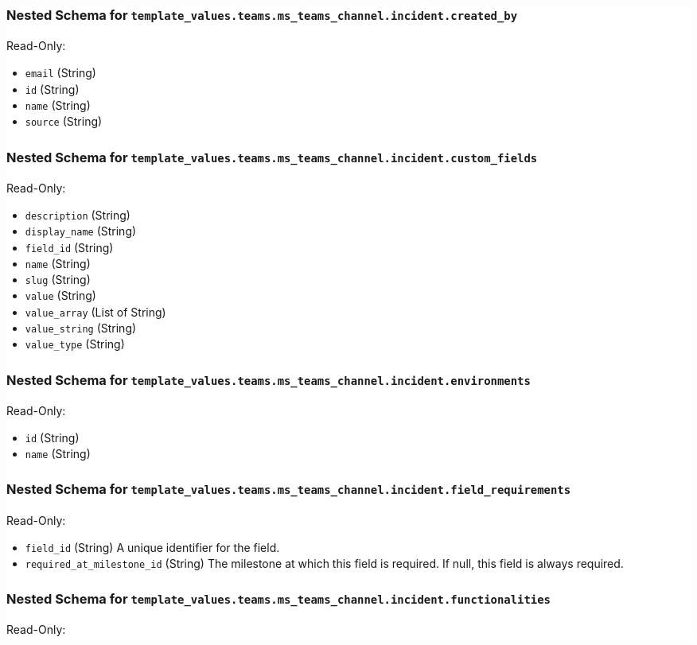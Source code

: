
<a id="nestedatt--template_values--teams--ms_teams_channel--incident--created_by"></a>
### Nested Schema for `template_values.teams.ms_teams_channel.incident.created_by`

Read-Only:

- `email` (String)
- `id` (String)
- `name` (String)
- `source` (String)


<a id="nestedatt--template_values--teams--ms_teams_channel--incident--custom_fields"></a>
### Nested Schema for `template_values.teams.ms_teams_channel.incident.custom_fields`

Read-Only:

- `description` (String)
- `display_name` (String)
- `field_id` (String)
- `name` (String)
- `slug` (String)
- `value` (String)
- `value_array` (List of String)
- `value_string` (String)
- `value_type` (String)


<a id="nestedatt--template_values--teams--ms_teams_channel--incident--environments"></a>
### Nested Schema for `template_values.teams.ms_teams_channel.incident.environments`

Read-Only:

- `id` (String)
- `name` (String)


<a id="nestedatt--template_values--teams--ms_teams_channel--incident--field_requirements"></a>
### Nested Schema for `template_values.teams.ms_teams_channel.incident.field_requirements`

Read-Only:

- `field_id` (String) A unique identifier for the field.
- `required_at_milestone_id` (String) The milestone at which this field is required. If null, this field is always required.


<a id="nestedatt--template_values--teams--ms_teams_channel--incident--functionalities"></a>
### Nested Schema for `template_values.teams.ms_teams_channel.incident.functionalities`

Read-Only:

